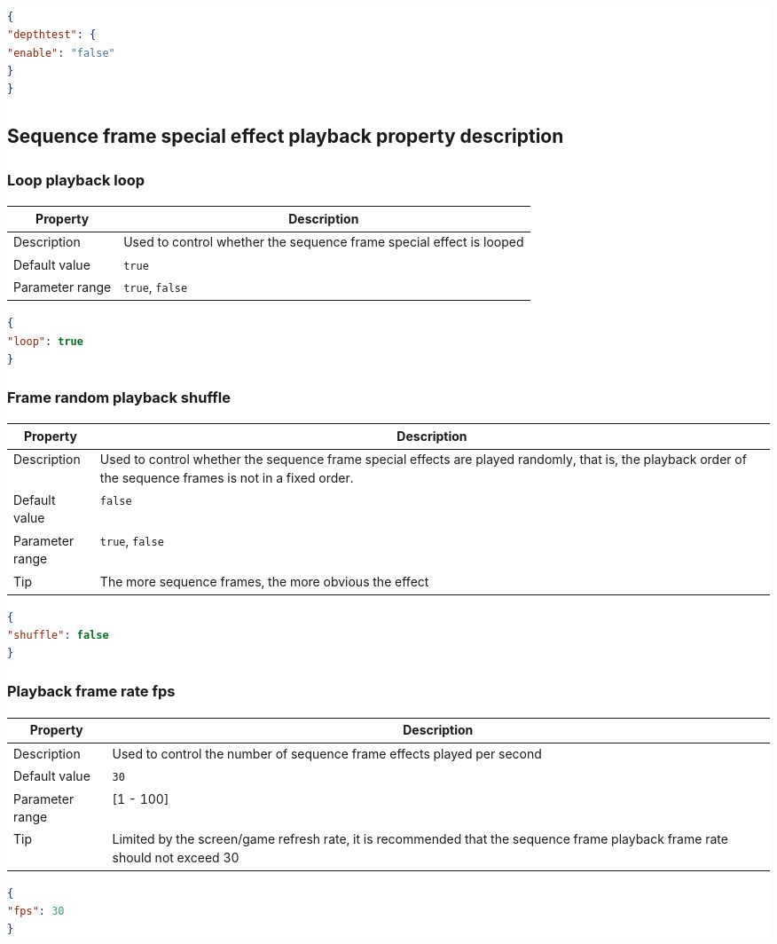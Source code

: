 ```json 
{ 
"depthtest": { 
"enable": "false" 
} 
} 
``` 

## Sequence frame special effect playback property description 

### Loop playback loop 

Property | Description 
---- | --------------- 
Description | Used to control whether the sequence frame special effect is looped 
Default value | `true` 
Parameter range | `true`, `false` 

```json 
{ 
"loop": true 
} 
``` 

### Frame random playback shuffle 

Property | Description 
---- | --------------- 
Description | Used to control whether the sequence frame special effects are played randomly, that is, the playback order of the sequence frames is not in a fixed order. 
Default value | `false` 
Parameter range | `true`, `false` 
Tip | The more sequence frames, the more obvious the effect 

```json 
{ 
"shuffle": false 
} 
``` 

### Playback frame rate fps 


Property | Description 
---- | ---------------- 
Description | Used to control the number of sequence frame effects played per second 
Default value | `30` 
Parameter range | [1 - 100] 
Tip | Limited by the screen/game refresh rate, it is recommended that the sequence frame playback frame rate should not exceed 30 

```json 
{ 
"fps": 30 
} 
``` 
